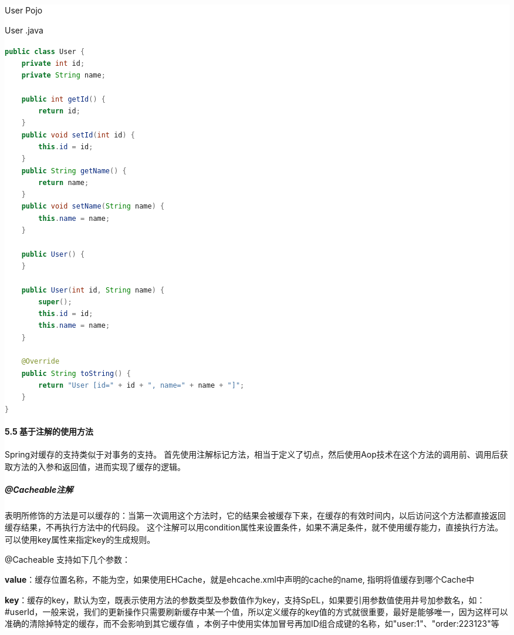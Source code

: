 User Pojo

User .java

```java
public class User {
    private int id;
    private String name;
     
    public int getId() {
        return id;
    }
    public void setId(int id) {
        this.id = id;
    }
    public String getName() {
        return name;
    }
    public void setName(String name) {
        this.name = name;
    }
     
    public User() {
    }
     
    public User(int id, String name) {
        super();
        this.id = id;
        this.name = name;
    }
     
    @Override
    public String toString() {
        return "User [id=" + id + ", name=" + name + "]";
    }
}
```

#### 5.5 基于注解的使用方法

Spring对缓存的支持类似于对事务的支持。
首先使用注解标记方法，相当于定义了切点，然后使用Aop技术在这个方法的调用前、调用后获取方法的入参和返回值，进而实现了缓存的逻辑。

##### **@Cacheable**注解

表明所修饰的方法是可以缓存的：当第一次调用这个方法时，它的结果会被缓存下来，在缓存的有效时间内，以后访问这个方法都直接返回缓存结果，不再执行方法中的代码段。
这个注解可以用condition属性来设置条件，如果不满足条件，就不使用缓存能力，直接执行方法。
可以使用key属性来指定key的生成规则。

@Cacheable 支持如下几个参数：

**value**：缓存位置名称，不能为空，如果使用EHCache，就是ehcache.xml中声明的cache的name, 指明将值缓存到哪个Cache中

**key**：缓存的key，默认为空，既表示使用方法的参数类型及参数值作为key，支持SpEL，如果要引用参数值使用井号加参数名，如：#userId，一般来说，我们的更新操作只需要刷新缓存中某一个值，所以定义缓存的key值的方式就很重要，最好是能够唯一，因为这样可以准确的清除掉特定的缓存，而不会影响到其它缓存值 ，本例子中使用实体加冒号再加ID组合成键的名称，如"user:1"、"order:223123"等
